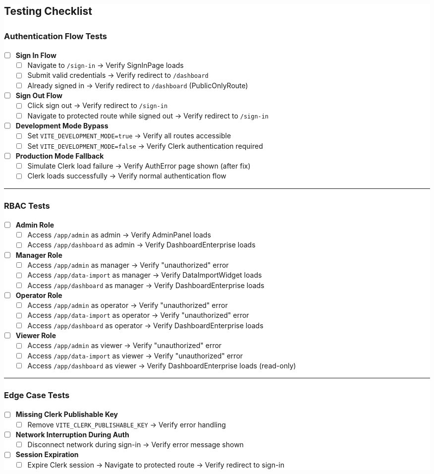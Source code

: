 ## Testing Checklist

### Authentication Flow Tests

- [ ] **Sign In Flow**
  - [ ] Navigate to `/sign-in` → Verify SignInPage loads
  - [ ] Submit valid credentials → Verify redirect to `/dashboard`
  - [ ] Already signed in → Verify redirect to `/dashboard` (PublicOnlyRoute)

- [ ] **Sign Out Flow**
  - [ ] Click sign out → Verify redirect to `/sign-in`
  - [ ] Navigate to protected route while signed out → Verify redirect to `/sign-in`

- [ ] **Development Mode Bypass**
  - [ ] Set `VITE_DEVELOPMENT_MODE=true` → Verify all routes accessible
  - [ ] Set `VITE_DEVELOPMENT_MODE=false` → Verify Clerk authentication required

- [ ] **Production Mode Fallback**
  - [ ] Simulate Clerk load failure → Verify AuthError page shown (after fix)
  - [ ] Clerk loads successfully → Verify normal authentication flow

---

### RBAC Tests

- [ ] **Admin Role**
  - [ ] Access `/app/admin` as admin → Verify AdminPanel loads
  - [ ] Access `/app/dashboard` as admin → Verify DashboardEnterprise loads

- [ ] **Manager Role**
  - [ ] Access `/app/admin` as manager → Verify "unauthorized" error
  - [ ] Access `/app/data-import` as manager → Verify DataImportWidget loads
  - [ ] Access `/app/dashboard` as manager → Verify DashboardEnterprise loads

- [ ] **Operator Role**
  - [ ] Access `/app/admin` as operator → Verify "unauthorized" error
  - [ ] Access `/app/data-import` as operator → Verify "unauthorized" error
  - [ ] Access `/app/dashboard` as operator → Verify DashboardEnterprise loads

- [ ] **Viewer Role**
  - [ ] Access `/app/admin` as viewer → Verify "unauthorized" error
  - [ ] Access `/app/data-import` as viewer → Verify "unauthorized" error
  - [ ] Access `/app/dashboard` as viewer → Verify DashboardEnterprise loads (read-only)

---

### Edge Case Tests

- [ ] **Missing Clerk Publishable Key**
  - [ ] Remove `VITE_CLERK_PUBLISHABLE_KEY` → Verify error handling

- [ ] **Network Interruption During Auth**
  - [ ] Disconnect network during sign-in → Verify error message shown

- [ ] **Session Expiration**
  - [ ] Expire Clerk session → Navigate to protected route → Verify redirect to sign-in

